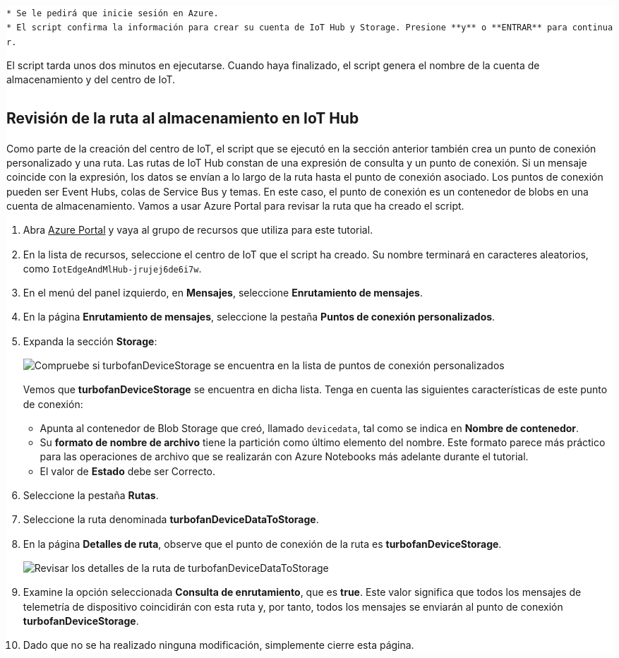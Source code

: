     * Se le pedirá que inicie sesión en Azure.
    * El script confirma la información para crear su cuenta de IoT Hub y Storage. Presione **y** o **ENTRAR** para continuar.

El script tarda unos dos minutos en ejecutarse. Cuando haya finalizado, el script genera el nombre de la cuenta de almacenamiento y del centro de IoT.

## <a name="review-route-to-storage-in-iot-hub"></a>Revisión de la ruta al almacenamiento en IoT Hub

Como parte de la creación del centro de IoT, el script que se ejecutó en la sección anterior también crea un punto de conexión personalizado y una ruta. Las rutas de IoT Hub constan de una expresión de consulta y un punto de conexión. Si un mensaje coincide con la expresión, los datos se envían a lo largo de la ruta hasta el punto de conexión asociado. Los puntos de conexión pueden ser Event Hubs, colas de Service Bus y temas. En este caso, el punto de conexión es un contenedor de blobs en una cuenta de almacenamiento. Vamos a usar Azure Portal para revisar la ruta que ha creado el script.

1. Abra [Azure Portal](https://portal.azure.com) y vaya al grupo de recursos que utiliza para este tutorial.

1. En la lista de recursos, seleccione el centro de IoT que el script ha creado. Su nombre terminará en caracteres aleatorios, como `IotEdgeAndMlHub-jrujej6de6i7w`.

1. En el menú del panel izquierdo, en **Mensajes**, seleccione **Enrutamiento de mensajes**.

1. En la página **Enrutamiento de mensajes**, seleccione la pestaña **Puntos de conexión personalizados**.

1. Expanda la sección **Storage**:

   ![Compruebe si turbofanDeviceStorage se encuentra en la lista de puntos de conexión personalizados](media/tutorial-machine-learning-edge-02-prepare-environment/custom-endpoints.png)

   Vemos que **turbofanDeviceStorage** se encuentra en dicha lista. Tenga en cuenta las siguientes características de este punto de conexión:

   * Apunta al contenedor de Blob Storage que creó, llamado `devicedata`, tal como se indica en **Nombre de contenedor**.
   * Su **formato de nombre de archivo** tiene la partición como último elemento del nombre. Este formato parece más práctico para las operaciones de archivo que se realizarán con Azure Notebooks más adelante durante el tutorial.
   * El valor de **Estado** debe ser Correcto.

1. Seleccione la pestaña **Rutas**.

1. Seleccione la ruta denominada **turbofanDeviceDataToStorage**.

1. En la página **Detalles de ruta**, observe que el punto de conexión de la ruta es **turbofanDeviceStorage**.

   ![Revisar los detalles de la ruta de turbofanDeviceDataToStorage](media/tutorial-machine-learning-edge-02-prepare-environment/route-details.png)

1. Examine la opción seleccionada **Consulta de enrutamiento**, que es **true**. Este valor significa que todos los mensajes de telemetría de dispositivo coincidirán con esta ruta y, por tanto, todos los mensajes se enviarán al punto de conexión **turbofanDeviceStorage**.

1. Dado que no se ha realizado ninguna modificación, simplemente cierre esta página.
